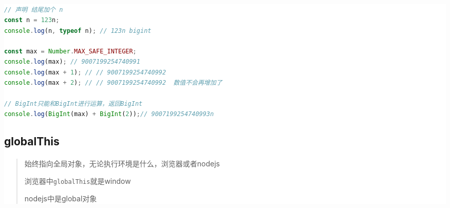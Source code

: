 ```js
// 声明 结尾加个 n
const n = 123n;
console.log(n, typeof n); // 123n bigint

const max = Number.MAX_SAFE_INTEGER;
console.log(max); // 9007199254740991
console.log(max + 1); // // 9007199254740992
console.log(max + 2); // // 9007199254740992  数值不会再增加了

// BigInt只能和BigInt进行运算，返回BigInt
console.log(BigInt(max) + BigInt(2));// 9007199254740993n
```
## globalThis
> 始终指向全局对象，无论执行环境是什么，浏览器或者nodejs
> 
> 浏览器中`globalThis`就是window
> 
> nodejs中是global对象














